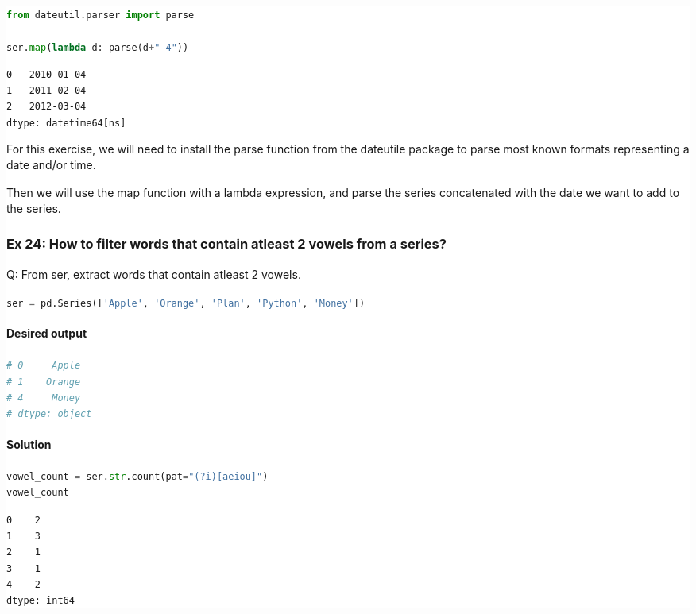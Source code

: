 
```python
from dateutil.parser import parse

ser.map(lambda d: parse(d+" 4"))
```




    0   2010-01-04
    1   2011-02-04
    2   2012-03-04
    dtype: datetime64[ns]



For this exercise, we will need to install the parse function from the dateutile package to parse most known formats representing a date and/or time. 

Then we will use the map function with a lambda expression, and parse the series concatenated with the date we want to add to the series.

### Ex 24: How to filter words that contain atleast 2 vowels from a series?

Q: From ser, extract words that contain atleast 2 vowels.


```python
ser = pd.Series(['Apple', 'Orange', 'Plan', 'Python', 'Money'])
```

#### Desired output


```python
# 0     Apple
# 1    Orange
# 4     Money
# dtype: object
```

#### Solution


```python
vowel_count = ser.str.count(pat="(?i)[aeiou]")
vowel_count
```




    0    2
    1    3
    2    1
    3    1
    4    2
    dtype: int64

